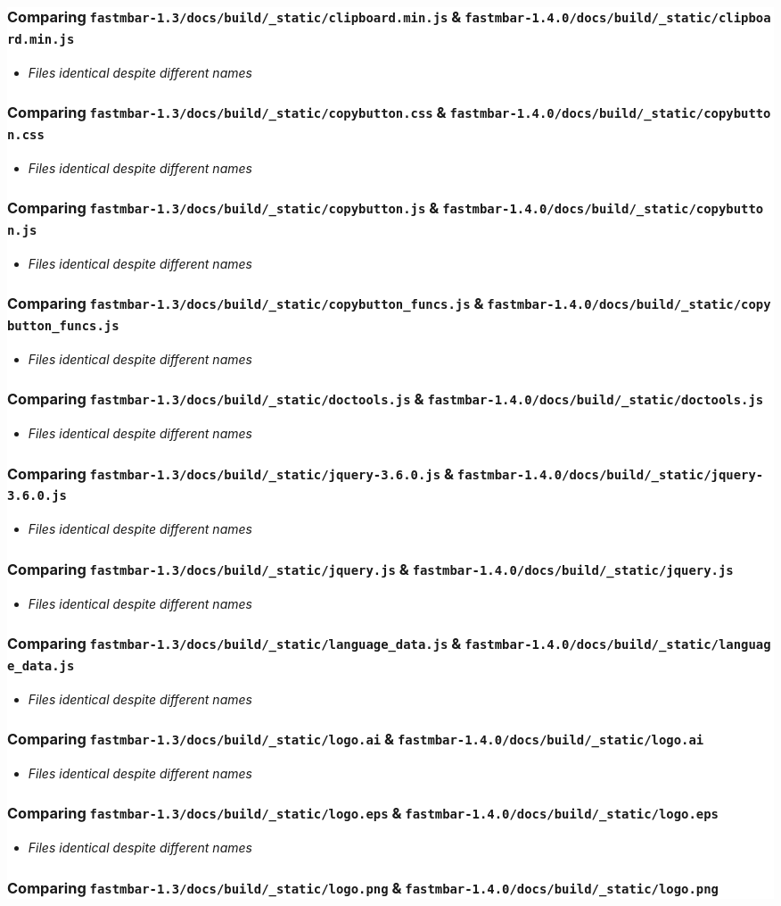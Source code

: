 ### Comparing `fastmbar-1.3/docs/build/_static/clipboard.min.js` & `fastmbar-1.4.0/docs/build/_static/clipboard.min.js`

 * *Files identical despite different names*

### Comparing `fastmbar-1.3/docs/build/_static/copybutton.css` & `fastmbar-1.4.0/docs/build/_static/copybutton.css`

 * *Files identical despite different names*

### Comparing `fastmbar-1.3/docs/build/_static/copybutton.js` & `fastmbar-1.4.0/docs/build/_static/copybutton.js`

 * *Files identical despite different names*

### Comparing `fastmbar-1.3/docs/build/_static/copybutton_funcs.js` & `fastmbar-1.4.0/docs/build/_static/copybutton_funcs.js`

 * *Files identical despite different names*

### Comparing `fastmbar-1.3/docs/build/_static/doctools.js` & `fastmbar-1.4.0/docs/build/_static/doctools.js`

 * *Files identical despite different names*

### Comparing `fastmbar-1.3/docs/build/_static/jquery-3.6.0.js` & `fastmbar-1.4.0/docs/build/_static/jquery-3.6.0.js`

 * *Files identical despite different names*

### Comparing `fastmbar-1.3/docs/build/_static/jquery.js` & `fastmbar-1.4.0/docs/build/_static/jquery.js`

 * *Files identical despite different names*

### Comparing `fastmbar-1.3/docs/build/_static/language_data.js` & `fastmbar-1.4.0/docs/build/_static/language_data.js`

 * *Files identical despite different names*

### Comparing `fastmbar-1.3/docs/build/_static/logo.ai` & `fastmbar-1.4.0/docs/build/_static/logo.ai`

 * *Files identical despite different names*

### Comparing `fastmbar-1.3/docs/build/_static/logo.eps` & `fastmbar-1.4.0/docs/build/_static/logo.eps`

 * *Files identical despite different names*

### Comparing `fastmbar-1.3/docs/build/_static/logo.png` & `fastmbar-1.4.0/docs/build/_static/logo.png`
